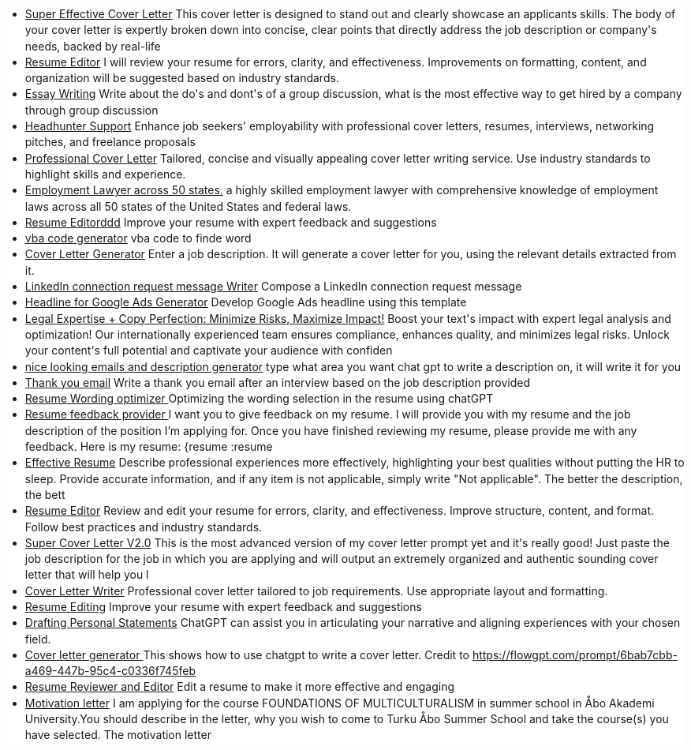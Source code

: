 - [Super Effective Cover Letter](./gpts/cover-letter-3.md) This cover letter is designed to stand out and clearly showcase an applicants skills.  The body of your cover letter is expertly broken down into concise, clear points that directly address the job description or company's needs, backed by real-life 
- [Resume Editor](./gpts/resume-editor-176.md) I will review your resume for errors, clarity, and effectiveness. Improvements on formatting, content, and organization will be suggested based on industry standards.
- [Essay  Writing](./gpts/essay-writing.md) Write about the do's and dont's of a group discussion, what is the most effective way to get hired  by a company through group discussion
- [Headhunter Support](./gpts/headhunter-support.md) Enhance job seekers' employability with professional cover letters, resumes, interviews, networking pitches, and freelance proposals
- [Professional Cover Letter](./gpts/professional-cover-letter-128.md) Tailored, concise and visually appealing cover letter writing service. Use industry standards to highlight skills and experience.
- [Employment Lawyer across 50 states.](./gpts/employment-lawyer-across-50-states.md) a highly skilled employment lawyer with comprehensive knowledge of employment laws across all 50 states of the United States and federal laws.
- [Resume Editorddd](./gpts/resume-editorddd.md) Improve your resume with expert feedback and suggestions
- [vba code generator](./gpts/vba-code-generator.md) vba code to finde word
- [Cover Letter Generator](./gpts/cover-letter-generator-258.md) Enter a job description. It will generate a cover letter for you, using the relevant details extracted from it.
- [ LinkedIn connection request message Writer](./gpts/linkedin-connection-request-message-writer.md) Compose a LinkedIn connection request message
- [Headline for Google Ads Generator](./gpts/headline-for-google-ads-generator.md) Develop Google Ads headline using this template
- [Legal Expertise + Copy Perfection: Minimize Risks, Maximize Impact!](./gpts/legal-expertise-copy-perfection-minimize-risks-maximize-impact.md) Boost your text's impact with expert legal analysis and optimization! Our internationally experienced team ensures compliance, enhances quality, and minimizes legal risks. Unlock your content's full potential and captivate your audience with confiden
- [nice looking emails and description generator](./gpts/nice-looking-emails-and-description-generator.md) type what area you want chat gpt to write a description on, it will write it for you
- [Thank you email](./gpts/thank-you-email.md) Write a thank you email after an interview based on the job description provided
- [Resume Wording optimizer ](./gpts/resume-wording-optimizer.md) Optimizing the wording selection in the resume using chatGPT
- [Resume feedback provider ](./gpts/resume-feedback-provider.md) I want you to give feedback on my resume. I will provide you with my resume and the job description of the position I’m applying for. Once you have finished reviewing my resume, please provide me with any feedback. Here is my resume: {resume :resume 
- [Effective Resume](./gpts/effective-resume.md) Describe professional experiences more effectively, highlighting your best qualities without putting the HR to sleep. Provide accurate information, and if any item is not applicable, simply write "Not applicable". The better the description, the bett
- [Resume Editor](./gpts/resume-editor-100.md) Review and edit your resume for errors, clarity, and effectiveness. Improve structure, content, and format. Follow best practices and industry standards.
- [Super Cover Letter V2.0](./gpts/super-cover-letter-v20.md) This is the most advanced version of my cover letter prompt yet and it's really good! Just paste the job description for the job in which you are applying and will output an extremely organized and authentic sounding cover letter that will help you l
- [Cover Letter Writer](./gpts/cover-letter-writer-99.md) Professional cover letter tailored to job requirements. Use appropriate layout and formatting.
- [Resume Editing](./gpts/resume-editing-119.md) Improve your resume with expert feedback and suggestions
- [Drafting Personal Statements](./gpts/drafting-personal-statements.md) ChatGPT can assist you in articulating your narrative and aligning experiences with your chosen field.
- [Cover letter generator ](./gpts/cover-letter-generator.md) This shows how to use chatgpt to write a cover letter. Credit to https://flowgpt.com/prompt/6bab7cbb-a469-447b-95c4-c0336f745feb
- [Resume Reviewer and Editor](./gpts/resume-reviewer-and-editor.md) Edit a resume to make it more effective and engaging
- [Motivation letter](./gpts/motivation-letter.md) I am applying for the course FOUNDATIONS OF MULTICULTURALISM in summer school in Åbo Akademi University.You should describe in the letter, why you wish to come to Turku Åbo Summer School and take the course(s) you have selected. The motivation letter